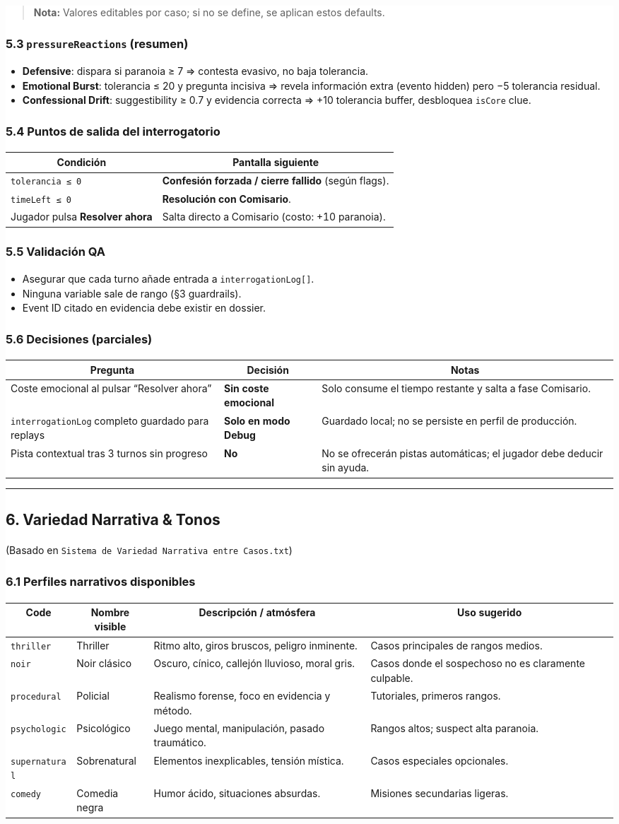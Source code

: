 > **Nota:** Valores editables por caso; si no se define, se aplican estos defaults.

### 5.3 `pressureReactions` (resumen)

- **Defensive**: dispara si paranoia ≥ 7 ⇒ contesta evasivo, no baja tolerancia.
- **Emotional Burst**: tolerancia ≤ 20 y pregunta incisiva ⇒ revela información extra (evento hidden) pero −5 tolerancia residual.
- **Confessional Drift**: suggestibility ≥ 0.7 y evidencia correcta ⇒ +10 tolerancia buffer, desbloquea `isCore` clue.

### 5.4 Puntos de salida del interrogatorio

| Condición                        | Pantalla siguiente                                    |
| -------------------------------- | ----------------------------------------------------- |
| `tolerancia ≤ 0`                 | **Confesión forzada / cierre fallido** (según flags). |
| `timeLeft ≤ 0`                   | **Resolución con Comisario**.                         |
| Jugador pulsa **Resolver ahora** | Salta directo a Comisario (costo: +10 paranoia).      |

### 5.5 Validación QA

- Asegurar que cada turno añade entrada a `interrogationLog[]`.
- Ninguna variable sale de rango (§3 guardrails).
- Event ID citado en evidencia debe existir en dossier.

### 5.6 Decisiones (parciales)

| Pregunta                                          | Decisión                | Notas                                                                  |
| ------------------------------------------------- | ----------------------- | ---------------------------------------------------------------------- |
| Coste emocional al pulsar “Resolver ahora”        | **Sin coste emocional** | Solo consume el tiempo restante y salta a fase Comisario.              |
| `interrogationLog` completo guardado para replays | **Solo en modo Debug**  | Guardado local; no se persiste en perfil de producción.                |
| Pista contextual tras 3 turnos sin progreso       | **No**                  | No se ofrecerán pistas automáticas; el jugador debe deducir sin ayuda. |

---

## 6. Variedad Narrativa & Tonos

(Basado en `Sistema de Variedad Narrativa entre Casos.txt`)

### 6.1 Perfiles narrativos disponibles

| Code           | Nombre visible | Descripción / atmósfera                        | Uso sugerido                                         |
| -------------- | -------------- | ---------------------------------------------- | ---------------------------------------------------- |
| `thriller`     | Thriller       | Ritmo alto, giros bruscos, peligro inminente.  | Casos principales de rangos medios.                  |
| `noir`         | Noir clásico   | Oscuro, cínico, callejón lluvioso, moral gris. | Casos donde el sospechoso no es claramente culpable. |
| `procedural`   | Policial       | Realismo forense, foco en evidencia y método.  | Tutoriales, primeros rangos.                         |
| `psychologic`  | Psicológico    | Juego mental, manipulación, pasado traumático. | Rangos altos; suspect alta paranoia.                 |
| `supernatural` | Sobrenatural   | Elementos inexplicables, tensión mística.      | Casos especiales opcionales.                         |
| `comedy`       | Comedia negra  | Humor ácido, situaciones absurdas.             | Misiones secundarias ligeras.                        |
